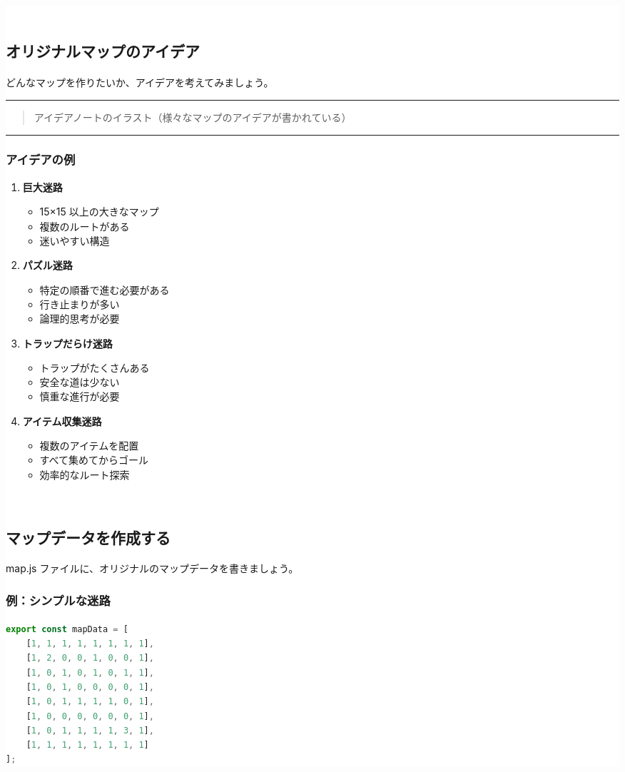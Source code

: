 <br/>

## オリジナルマップのアイデア

どんなマップを作りたいか、アイデアを考えてみましょう。

---

> アイデアノートのイラスト（様々なマップのアイデアが書かれている）

---

### アイデアの例

1. **巨大迷路**

    - 15×15 以上の大きなマップ
    - 複数のルートがある
    - 迷いやすい構造

2. **パズル迷路**

    - 特定の順番で進む必要がある
    - 行き止まりが多い
    - 論理的思考が必要

3. **トラップだらけ迷路**

    - トラップがたくさんある
    - 安全な道は少ない
    - 慎重な進行が必要

4. **アイテム収集迷路**
    - 複数のアイテムを配置
    - すべて集めてからゴール
    - 効率的なルート探索

<br/>

## マップデータを作成する

map.js ファイルに、オリジナルのマップデータを書きましょう。

### 例：シンプルな迷路

```javascript:./map-3/map.js
export const mapData = [
    [1, 1, 1, 1, 1, 1, 1, 1],
    [1, 2, 0, 0, 1, 0, 0, 1],
    [1, 0, 1, 0, 1, 0, 1, 1],
    [1, 0, 1, 0, 0, 0, 0, 1],
    [1, 0, 1, 1, 1, 1, 0, 1],
    [1, 0, 0, 0, 0, 0, 0, 1],
    [1, 0, 1, 1, 1, 1, 3, 1],
    [1, 1, 1, 1, 1, 1, 1, 1]
];
```
